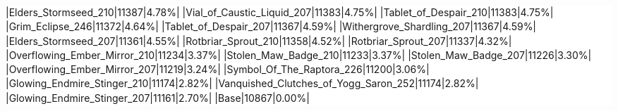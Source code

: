 |Elders_Stormseed_210|11387|4.78%|
|Vial_of_Caustic_Liquid_207|11383|4.75%|
|Tablet_of_Despair_210|11383|4.75%|
|Grim_Eclipse_246|11372|4.64%|
|Tablet_of_Despair_207|11367|4.59%|
|Withergrove_Shardling_207|11367|4.59%|
|Elders_Stormseed_207|11361|4.55%|
|Rotbriar_Sprout_210|11358|4.52%|
|Rotbriar_Sprout_207|11337|4.32%|
|Overflowing_Ember_Mirror_210|11234|3.37%|
|Stolen_Maw_Badge_210|11233|3.37%|
|Stolen_Maw_Badge_207|11226|3.30%|
|Overflowing_Ember_Mirror_207|11219|3.24%|
|Symbol_Of_The_Raptora_226|11200|3.06%|
|Glowing_Endmire_Stinger_210|11174|2.82%|
|Vanquished_Clutches_of_Yogg_Saron_252|11174|2.82%|
|Glowing_Endmire_Stinger_207|11161|2.70%|
|Base|10867|0.00%|
